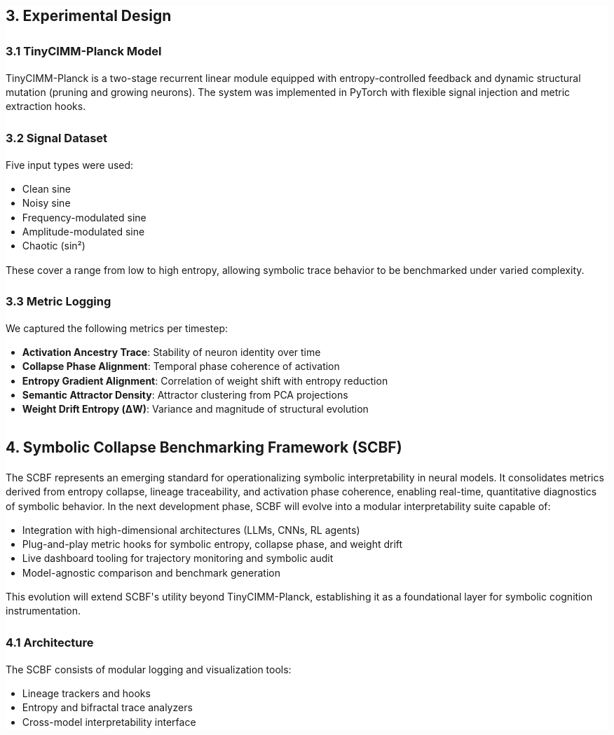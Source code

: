 ## 3. Experimental Design

### 3.1 TinyCIMM-Planck Model

TinyCIMM-Planck is a two-stage recurrent linear module equipped with entropy-controlled feedback and dynamic structural mutation (pruning and growing neurons). The system was implemented in PyTorch with flexible signal injection and metric extraction hooks.

### 3.2 Signal Dataset

Five input types were used:

* Clean sine
* Noisy sine
* Frequency-modulated sine
* Amplitude-modulated sine
* Chaotic (sin²)

These cover a range from low to high entropy, allowing symbolic trace behavior to be benchmarked under varied complexity.

### 3.3 Metric Logging

We captured the following metrics per timestep:

* **Activation Ancestry Trace**: Stability of neuron identity over time
* **Collapse Phase Alignment**: Temporal phase coherence of activation
* **Entropy Gradient Alignment**: Correlation of weight shift with entropy reduction
* **Semantic Attractor Density**: Attractor clustering from PCA projections
* **Weight Drift Entropy (ΔW)**: Variance and magnitude of structural evolution

## 4. Symbolic Collapse Benchmarking Framework (SCBF)

The SCBF represents an emerging standard for operationalizing symbolic interpretability in neural models. It consolidates metrics derived from entropy collapse, lineage traceability, and activation phase coherence, enabling real-time, quantitative diagnostics of symbolic behavior. In the next development phase, SCBF will evolve into a modular interpretability suite capable of:

* Integration with high-dimensional architectures (LLMs, CNNs, RL agents)
* Plug-and-play metric hooks for symbolic entropy, collapse phase, and weight drift
* Live dashboard tooling for trajectory monitoring and symbolic audit
* Model-agnostic comparison and benchmark generation

This evolution will extend SCBF's utility beyond TinyCIMM-Planck, establishing it as a foundational layer for symbolic cognition instrumentation.

### 4.1 Architecture

The SCBF consists of modular logging and visualization tools:

* Lineage trackers and hooks
* Entropy and bifractal trace analyzers
* Cross-model interpretability interface
